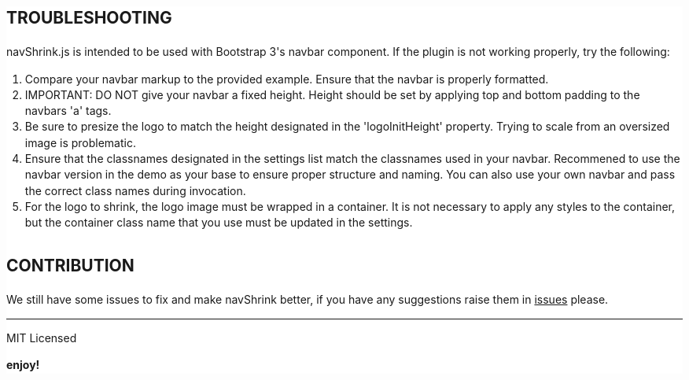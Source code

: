 ## TROUBLESHOOTING

navShrink.js is intended to be used with Bootstrap 3's navbar component. If the plugin is not working properly, try the following:

1. Compare your navbar markup to the provided example. Ensure that the navbar is properly formatted.
2. IMPORTANT: DO NOT give your navbar a fixed height.  Height should be set by applying top and bottom padding to the navbars 'a' tags.
3. Be sure to presize the logo to match the height designated in the 'logoInitHeight' property. Trying to scale from an oversized image is problematic.
4. Ensure that the classnames designated in the settings list match the classnames used in your navbar. Recommened to use the navbar version in the demo as your base to ensure proper structure and naming. You can also use your own navbar and pass the correct class names during invocation.
5. For the logo to shrink, the logo image must be wrapped in a container. It is not necessary to apply any styles to the container, but the container class name that you use must be updated in the settings.

## CONTRIBUTION

We still have some issues to fix and make navShrink better, if you have any suggestions raise them in [issues](https://github.com/gemlarin/navShrink/issues) please.

---

MIT Licensed

**enjoy!**
